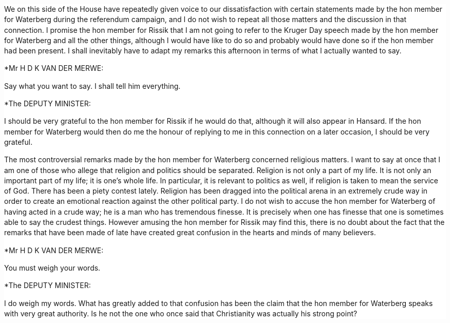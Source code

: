 <p>We on this side of the House have repeatedly given voice to our dissatisfaction with certain statements made by the hon member for Waterberg during the referendum campaign, and I do not wish to repeat all those matters and the discussion in that connection. I promise the hon member for Rissik that I am not going to refer to the Kruger Day speech made by the hon member for Waterberg and all the other things, although I would have like to do so and probably would have done so if the hon member had been present. I shall inevitably have to adapt my remarks this afternoon in terms of what I actually wanted to say.</p>

</speech>

<speech by="#van_der_merwe">

<from>*Mr <person refersTo="hansard_za">H D K VAN DER MERWE</person>:</from>

<p>Say what you want to say. I shall tell him everything.</p>

</speech>

<speech by="#deputy_minister">

<from>*The <person refersTo="hansard_za">DEPUTY MINISTER</person>:</from>

<p>I should be very grateful to the hon member for Rissik if he would do that, although it will also appear in Hansard. If the hon member for Waterberg would then do me the honour of replying to me in this connection on a later occasion, I should be very grateful.</p>

<p>The most controversial remarks made by the hon member for Waterberg concerned religious matters. I want to say at once that I am one of those who allege that religion and politics should be separated. Religion is not only a part of my life. It is not only an important part of my life; it is one&#x2019;s whole life. In particular, it is relevant to politics as well, if religion is taken to mean the service of God. There has been a piety contest lately. Religion has been dragged into the political arena in an extremely crude way in order to create an emotional reaction against the other political party. I do not wish to accuse the hon member for Waterberg of having acted in a crude way; he is a man who has tremendous finesse. It is precisely when one has finesse that one is sometimes able to say the crudest things. However amusing the hon member for Rissik may find this, there is no doubt about the fact that the remarks that have been made of late have created great confusion in the hearts and minds of many believers.</p>

</speech>

<speech by="#van_der_merwe">

<from>*Mr <person refersTo="hansard_za">H D K VAN DER MERWE</person>:</from>

<p>You must weigh your words.</p>

</speech>

<speech by="#deputy_minister">

<from>*The <person refersTo="hansard_za">DEPUTY MINISTER</person>:</from>

<p>I do weigh my words. What has greatly added to that confusion has been the claim that the hon member for Waterberg speaks with very great authority. Is he not the one who once said that Christianity was actually his strong point&#x003F;</p>

</speech>

<speech by="#van_der_merwe">
